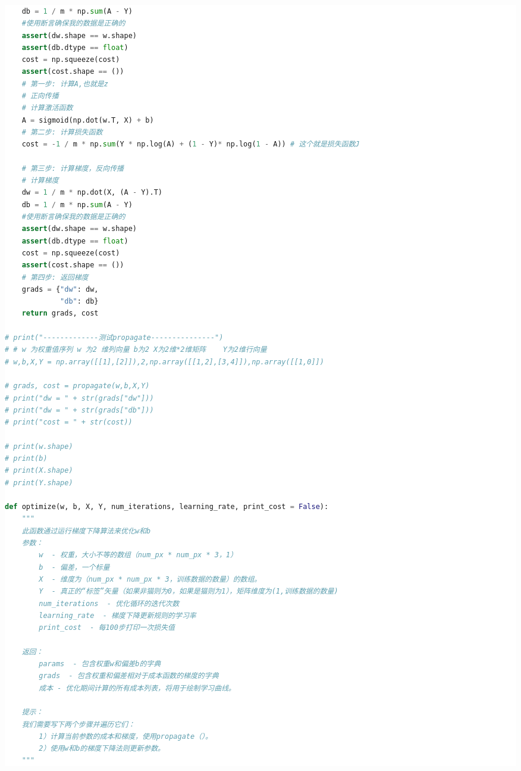 ```python
    db = 1 / m * np.sum(A - Y)
    #使用断言确保我的数据是正确的
    assert(dw.shape == w.shape)
    assert(db.dtype == float)
    cost = np.squeeze(cost)
    assert(cost.shape == ())
    # 第一步: 计算A,也就是z
    # 正向传播
    # 计算激活函数
    A = sigmoid(np.dot(w.T, X) + b)
    # 第二步: 计算损失函数
    cost = -1 / m * np.sum(Y * np.log(A) + (1 - Y)* np.log(1 - A)) # 这个就是损失函数J
    
    # 第三步: 计算梯度，反向传播
    # 计算梯度
    dw = 1 / m * np.dot(X, (A - Y).T)
    db = 1 / m * np.sum(A - Y)
    #使用断言确保我的数据是正确的
    assert(dw.shape == w.shape)
    assert(db.dtype == float)
    cost = np.squeeze(cost)
    assert(cost.shape == ())
    # 第四步: 返回梯度
    grads = {"dw": dw,
             "db": db}
    return grads, cost

# print("-------------测试propagate---------------")
# # w 为权重值序列 w 为2 维列向量 b为2 X为2维*2维矩阵    Y为2维行向量
# w,b,X,Y = np.array([[1],[2]]),2,np.array([[1,2],[3,4]]),np.array([[1,0]])

# grads, cost = propagate(w,b,X,Y)
# print("dw = " + str(grads["dw"]))
# print("dw = " + str(grads["db"]))
# print("cost = " + str(cost))

# print(w.shape)
# print(b)
# print(X.shape)
# print(Y.shape)

def optimize(w, b, X, Y, num_iterations, learning_rate, print_cost = False):
    """
    此函数通过运行梯度下降算法来优化w和b
    参数：
        w  - 权重，大小不等的数组（num_px * num_px * 3，1）
        b  - 偏差，一个标量
        X  - 维度为（num_px * num_px * 3，训练数据的数量）的数组。
        Y  - 真正的“标签”矢量（如果非猫则为0，如果是猫则为1），矩阵维度为(1,训练数据的数量)
        num_iterations  - 优化循环的迭代次数
        learning_rate  - 梯度下降更新规则的学习率
        print_cost  - 每100步打印一次损失值
    
    返回：
        params  - 包含权重w和偏差b的字典
        grads  - 包含权重和偏差相对于成本函数的梯度的字典
        成本 - 优化期间计算的所有成本列表，将用于绘制学习曲线。
    
    提示：
    我们需要写下两个步骤并遍历它们：
        1）计算当前参数的成本和梯度，使用propagate（）。
        2）使用w和b的梯度下降法则更新参数。
    """
```

[前向传播和反向传播]: https://blog.csdn.net/weixin_43135178/article/details/115294747